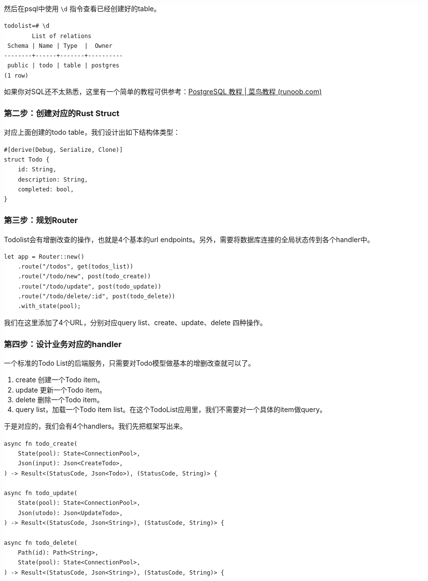 然后在psql中使用 `\d` 指令查看已经创建好的table。

```plain
todolist=# \d
        List of relations
 Schema | Name | Type  |  Owner
--------+------+-------+----------
 public | todo | table | postgres
(1 row)
```

如果你对SQL还不太熟悉，这里有一个简单的教程可供参考：[PostgreSQL 教程 | 菜鸟教程 (runoob.com)](https://www.runoob.com/postgresql/postgresql-tutorial.html)

### 第二步：创建对应的Rust Struct

对应上面创建的todo table，我们设计出如下结构体类型：

```plain
#[derive(Debug, Serialize, Clone)]
struct Todo {
    id: String,
    description: String,
    completed: bool,
}
```

### 第三步：规划Router

Todolist会有增删改查的操作，也就是4个基本的url endpoints。另外，需要将数据库连接的全局状态传到各个handler中。

```plain
let app = Router::new()
    .route("/todos", get(todos_list))
    .route("/todo/new", post(todo_create))
    .route("/todo/update", post(todo_update))
    .route("/todo/delete/:id", post(todo_delete))
    .with_state(pool);
```

我们在这里添加了4个URL，分别对应query list、create、update、delete 四种操作。

### 第四步：设计业务对应的handler

一个标准的Todo List的后端服务，只需要对Todo模型做基本的增删改查就可以了。

1. create 创建一个Todo item。
2. update 更新一个Todo item。
3. delete 删除一个Todo item。
4. query list，加载一个Todo item list。在这个TodoList应用里，我们不需要对一个具体的item做query。

于是对应的，我们会有4个handlers。我们先把框架写出来。

```plain
async fn todo_create(
    State(pool): State<ConnectionPool>,
    Json(input): Json<CreateTodo>,
) -> Result<(StatusCode, Json<Todo>), (StatusCode, String)> {

async fn todo_update(
    State(pool): State<ConnectionPool>,
    Json(utodo): Json<UpdateTodo>,
) -> Result<(StatusCode, Json<String>), (StatusCode, String)> {

async fn todo_delete(
    Path(id): Path<String>,
    State(pool): State<ConnectionPool>,
) -> Result<(StatusCode, Json<String>), (StatusCode, String)> {

```